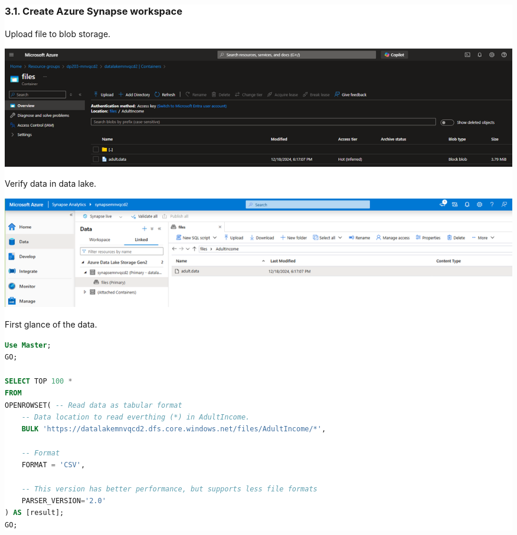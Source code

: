 ### 3.1. Create Azure Synapse workspace

Upload file to blob storage.

![Storage](img/sql_azure_blob_storage.png)

Verify data in data lake.

![Storage](img/sql_synapse_storage_link.png)

First glance of the data.

```SQL
Use Master;
GO;

SELECT TOP 100 *
FROM
OPENROWSET( -- Read data as tabular format
    -- Data location to read everthing (*) in AdultIncome.
    BULK 'https://datalakemnvqcd2.dfs.core.windows.net/files/AdultIncome/*',

    -- Format
    FORMAT = 'CSV',

    -- This version has better performance, but supports less file formats
    PARSER_VERSION='2.0'
) AS [result];
GO;
```
